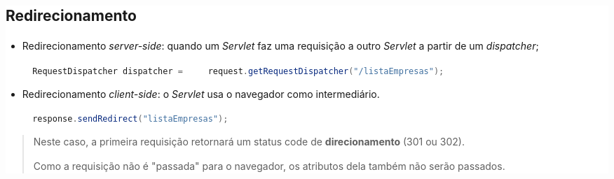 ## Redirecionamento

*   Redirecionamento _server-side_: quando um _Servlet_ faz uma requisição a outro _Servlet_ a partir de um _dispatcher_;

    ```java
      RequestDispatcher dispatcher =     request.getRequestDispatcher("/listaEmpresas");
    ```
*   Redirecionamento _client-side_: o _Servlet_ usa o navegador como intermediário.

    ```java
      response.sendRedirect("listaEmpresas");
    ```

> Neste caso, a primeira requisição retornará um status code de **direcionamento** (301 ou 302).
>
> Como a requisição não é "passada" para o navegador, os atributos dela também não serão passados.
